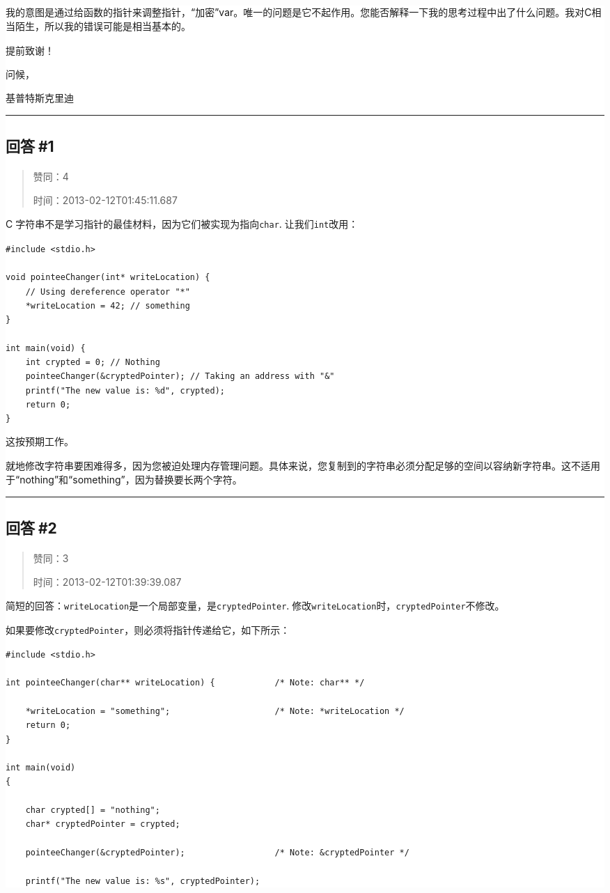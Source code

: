 我的意图是通过给函数的指针来调整指针，“加密”var。唯一的问题是它不起作用。您能否解释一下我的思考过程中出了什么问题。我对C相当陌生，所以我的错误可能是相当基本的。

提前致谢！

问候，

基普特斯克里迪

* * *

## 回答 #1

> 赞同：4
> 
> 时间：2013-02-12T01:45:11.687

C 字符串不是学习指针的最佳材料，因为它们被实现为指向`char`. 让我们`int`改用：

```
#include <stdio.h>

void pointeeChanger(int* writeLocation) {
    // Using dereference operator "*"
    *writeLocation = 42; // something
}

int main(void) {
    int crypted = 0; // Nothing
    pointeeChanger(&cryptedPointer); // Taking an address with "&"
    printf("The new value is: %d", crypted);
    return 0;
} 
```

这按预期工作。

就地修改字符串要困难得多，因为您被迫处理内存管理问题。具体来说，您复制到的字符串必须分配足够的空间以容纳新字符串。这不适用于“nothing”和“something”，因为替换要长两个字符。

* * *

## 回答 #2

> 赞同：3
> 
> 时间：2013-02-12T01:39:39.087

简短的回答：`writeLocation`是一个局部变量，是`cryptedPointer`. 修改`writeLocation`时，`cryptedPointer`不修改。

如果要修改`cryptedPointer`，则必须将指针传递给它，如下所示：

```
#include <stdio.h>

int pointeeChanger(char** writeLocation) {            /* Note: char** */

    *writeLocation = "something";                     /* Note: *writeLocation */
    return 0;
}

int main(void)
{

    char crypted[] = "nothing";
    char* cryptedPointer = crypted;

    pointeeChanger(&cryptedPointer);                  /* Note: &cryptedPointer */

    printf("The new value is: %s", cryptedPointer);

```